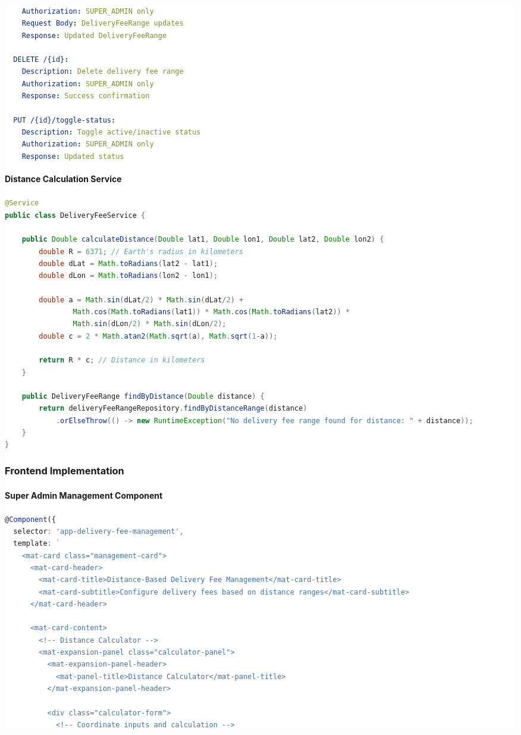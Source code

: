 ```yaml
    Authorization: SUPER_ADMIN only
    Request Body: DeliveryFeeRange updates
    Response: Updated DeliveryFeeRange

  DELETE /{id}:
    Description: Delete delivery fee range
    Authorization: SUPER_ADMIN only
    Response: Success confirmation

  PUT /{id}/toggle-status:
    Description: Toggle active/inactive status
    Authorization: SUPER_ADMIN only
    Response: Updated status
```

#### Distance Calculation Service
```java
@Service
public class DeliveryFeeService {

    public Double calculateDistance(Double lat1, Double lon1, Double lat2, Double lon2) {
        double R = 6371; // Earth's radius in kilometers
        double dLat = Math.toRadians(lat2 - lat1);
        double dLon = Math.toRadians(lon2 - lon1);

        double a = Math.sin(dLat/2) * Math.sin(dLat/2) +
                Math.cos(Math.toRadians(lat1)) * Math.cos(Math.toRadians(lat2)) *
                Math.sin(dLon/2) * Math.sin(dLon/2);
        double c = 2 * Math.atan2(Math.sqrt(a), Math.sqrt(1-a));

        return R * c; // Distance in kilometers
    }

    public DeliveryFeeRange findByDistance(Double distance) {
        return deliveryFeeRangeRepository.findByDistanceRange(distance)
            .orElseThrow(() -> new RuntimeException("No delivery fee range found for distance: " + distance));
    }
}
```

### Frontend Implementation

#### Super Admin Management Component
```typescript
@Component({
  selector: 'app-delivery-fee-management',
  template: `
    <mat-card class="management-card">
      <mat-card-header>
        <mat-card-title>Distance-Based Delivery Fee Management</mat-card-title>
        <mat-card-subtitle>Configure delivery fees based on distance ranges</mat-card-subtitle>
      </mat-card-header>

      <mat-card-content>
        <!-- Distance Calculator -->
        <mat-expansion-panel class="calculator-panel">
          <mat-expansion-panel-header>
            <mat-panel-title>Distance Calculator</mat-panel-title>
          </mat-expansion-panel-header>

          <div class="calculator-form">
            <!-- Coordinate inputs and calculation -->
```